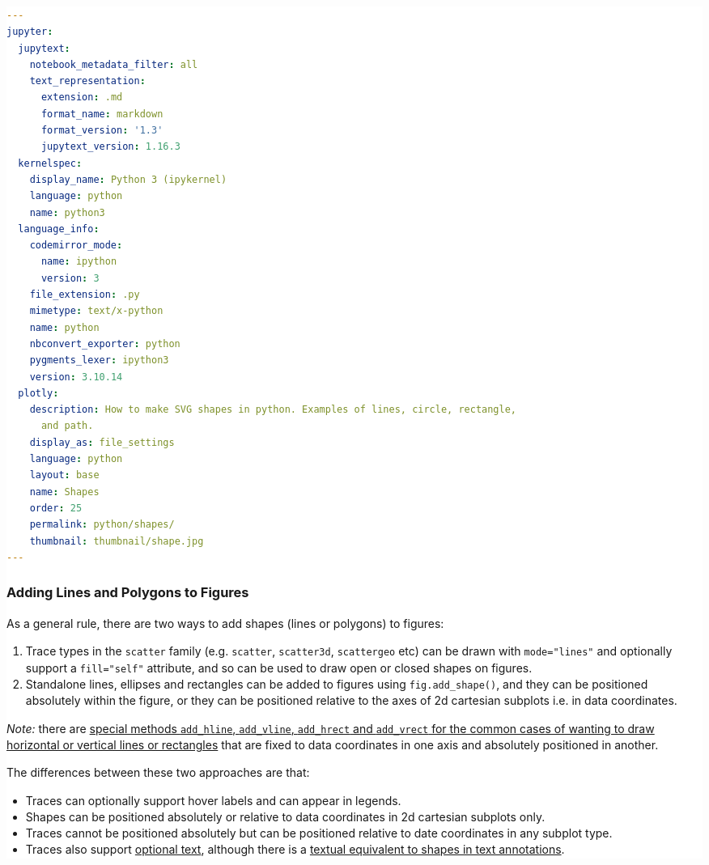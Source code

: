 ```yaml
---
jupyter:
  jupytext:
    notebook_metadata_filter: all
    text_representation:
      extension: .md
      format_name: markdown
      format_version: '1.3'
      jupytext_version: 1.16.3
  kernelspec:
    display_name: Python 3 (ipykernel)
    language: python
    name: python3
  language_info:
    codemirror_mode:
      name: ipython
      version: 3
    file_extension: .py
    mimetype: text/x-python
    name: python
    nbconvert_exporter: python
    pygments_lexer: ipython3
    version: 3.10.14
  plotly:
    description: How to make SVG shapes in python. Examples of lines, circle, rectangle,
      and path.
    display_as: file_settings
    language: python
    layout: base
    name: Shapes
    order: 25
    permalink: python/shapes/
    thumbnail: thumbnail/shape.jpg
---
```


### Adding Lines and Polygons to Figures

As a general rule, there are two ways to add shapes (lines or polygons) to figures:
1. Trace types in the `scatter` family (e.g. `scatter`, `scatter3d`, `scattergeo` etc) can be drawn with `mode="lines"` and optionally support a `fill="self"` attribute, and so can be used to draw open or closed shapes on figures.
2. Standalone lines, ellipses and rectangles can be added to figures using `fig.add_shape()`, and they can be positioned absolutely within the figure, or they can be positioned relative to the axes of 2d cartesian subplots i.e. in data coordinates.

*Note:* there are [special methods `add_hline`, `add_vline`, `add_hrect` and `add_vrect` for the common cases of wanting to draw horizontal or vertical lines or rectangles](horizontal-vertical-shapes.md) that are fixed to data coordinates in one axis and absolutely positioned in another.

The differences between these two approaches are that:
* Traces can optionally support hover labels and can appear in legends.
* Shapes can be positioned absolutely or relative to data coordinates in 2d cartesian subplots only.
* Traces cannot be positioned absolutely but can be positioned relative to date coordinates in any subplot type.
* Traces also support [optional text](text-and-annotations.md), although there is a [textual equivalent to shapes in text annotations](text-and-annotations.md).
